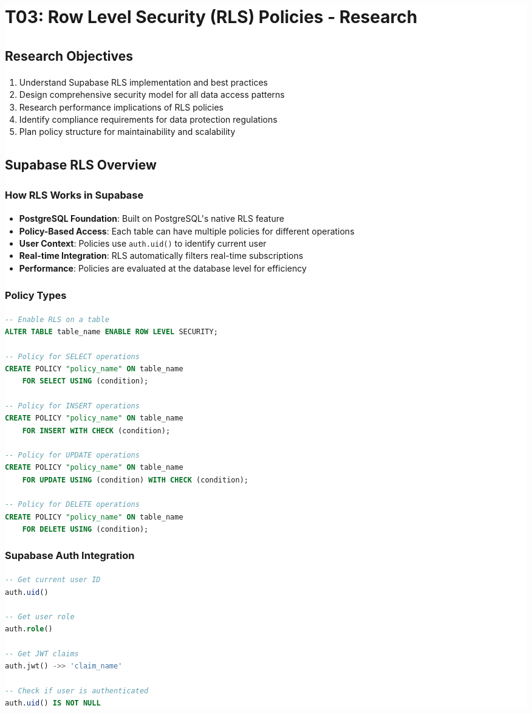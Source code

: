 # T03: Row Level Security (RLS) Policies - Research

## Research Objectives

1. Understand Supabase RLS implementation and best practices
2. Design comprehensive security model for all data access patterns
3. Research performance implications of RLS policies
4. Identify compliance requirements for data protection regulations
5. Plan policy structure for maintainability and scalability

## Supabase RLS Overview

### How RLS Works in Supabase
- **PostgreSQL Foundation**: Built on PostgreSQL's native RLS feature
- **Policy-Based Access**: Each table can have multiple policies for different operations
- **User Context**: Policies use `auth.uid()` to identify current user
- **Real-time Integration**: RLS automatically filters real-time subscriptions
- **Performance**: Policies are evaluated at the database level for efficiency

### Policy Types
```sql
-- Enable RLS on a table
ALTER TABLE table_name ENABLE ROW LEVEL SECURITY;

-- Policy for SELECT operations
CREATE POLICY "policy_name" ON table_name
    FOR SELECT USING (condition);

-- Policy for INSERT operations  
CREATE POLICY "policy_name" ON table_name
    FOR INSERT WITH CHECK (condition);

-- Policy for UPDATE operations
CREATE POLICY "policy_name" ON table_name
    FOR UPDATE USING (condition) WITH CHECK (condition);

-- Policy for DELETE operations
CREATE POLICY "policy_name" ON table_name
    FOR DELETE USING (condition);
```

### Supabase Auth Integration
```sql
-- Get current user ID
auth.uid()

-- Get user role
auth.role()

-- Get JWT claims
auth.jwt() ->> 'claim_name'

-- Check if user is authenticated
auth.uid() IS NOT NULL
```
